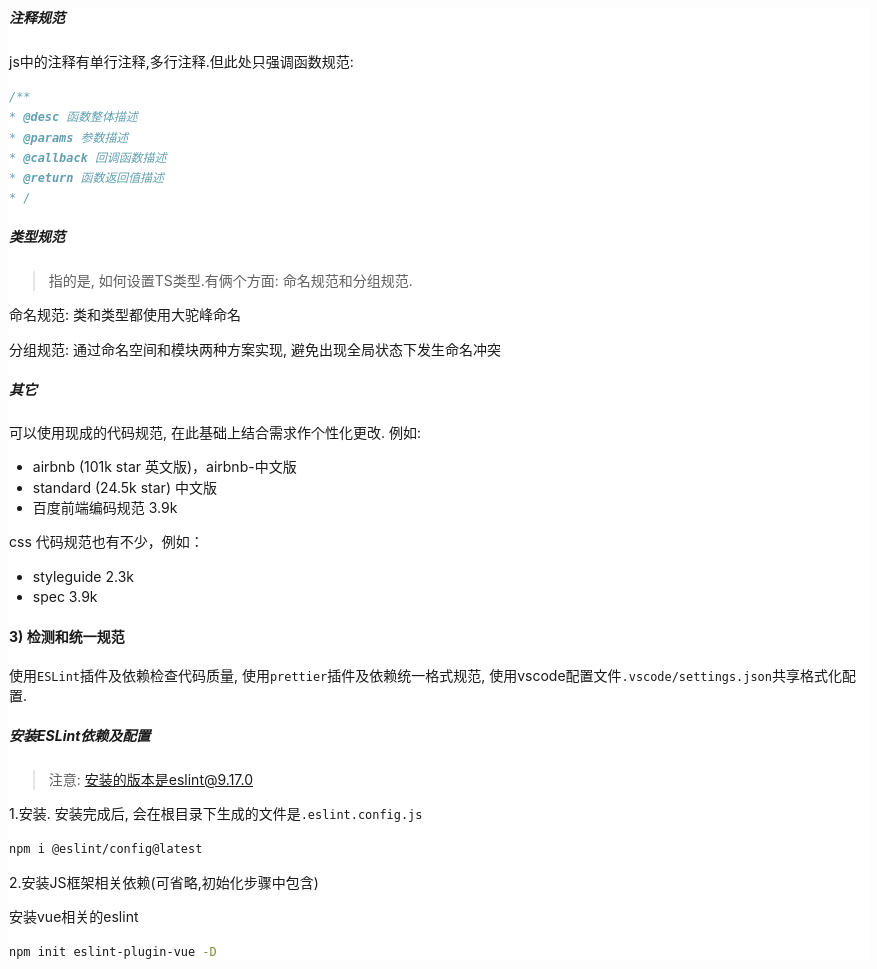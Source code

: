 

##### 注释规范

js中的注释有单行注释,多行注释.但此处只强调函数规范:

```js
/**
* @desc 函数整体描述
* @params 参数描述
* @callback 回调函数描述
* @return 函数返回值描述
* /
```



##### 类型规范

> 指的是, 如何设置TS类型.有俩个方面: 命名规范和分组规范.

命名规范: 类和类型都使用大驼峰命名

分组规范: 通过命名空间和模块两种方案实现, 避免出现全局状态下发生命名冲突


##### 其它
可以使用现成的代码规范, 在此基础上结合需求作个性化更改. 例如:
- airbnb (101k star 英文版)，airbnb-中文版
- standard (24.5k star) 中文版
- 百度前端编码规范 3.9k

css 代码规范也有不少，例如：
- styleguide 2.3k
- spec 3.9k




#### 3) 检测和统一规范

使用`ESLint`插件及依赖检查代码质量, 使用`prettier`插件及依赖统一格式规范, 使用vscode配置文件`.vscode/settings.json`共享格式化配置.



##### 安装ESLint依赖及配置

> 注意: 安装的版本是eslint@9.17.0

1.安装. 安装完成后, 会在根目录下生成的文件是`.eslint.config.js`

```bash
npm i @eslint/config@latest
```



2.安装JS框架相关依赖(可省略,初始化步骤中包含)

安装vue相关的eslint

```bash
npm init eslint-plugin-vue -D
```
